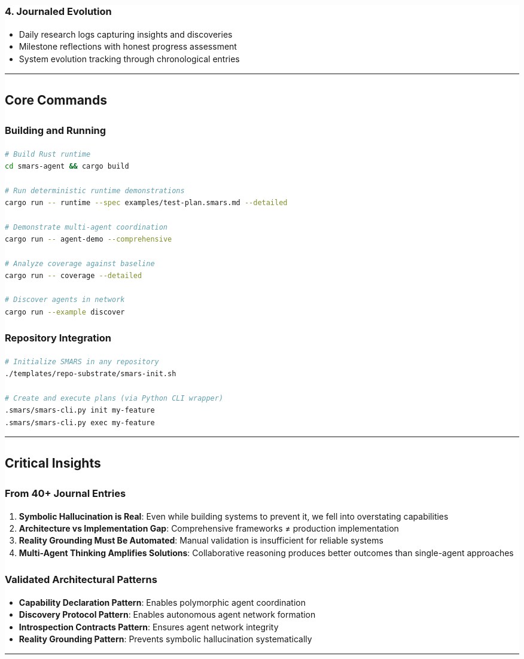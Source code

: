 ### 4. **Journaled Evolution**
- Daily research logs capturing insights and discoveries
- Milestone reflections with honest progress assessment
- System evolution tracking through chronological entries

---

## Core Commands

### Building and Running
```bash
# Build Rust runtime
cd smars-agent && cargo build

# Run deterministic runtime demonstrations
cargo run -- runtime --spec examples/test-plan.smars.md --detailed

# Demonstrate multi-agent coordination
cargo run -- agent-demo --comprehensive

# Analyze coverage against baseline
cargo run -- coverage --detailed

# Discover agents in network
cargo run --example discover
```

### Repository Integration
```bash
# Initialize SMARS in any repository
./templates/repo-substrate/smars-init.sh

# Create and execute plans (via Python CLI wrapper)
.smars/smars-cli.py init my-feature
.smars/smars-cli.py exec my-feature
```

---

## Critical Insights

### From 40+ Journal Entries
1. **Symbolic Hallucination is Real**: Even while building systems to prevent it, we fell into overstating capabilities
2. **Architecture vs Implementation Gap**: Comprehensive frameworks ≠ production implementation
3. **Reality Grounding Must Be Automated**: Manual validation is insufficient for reliable systems
4. **Multi-Agent Thinking Amplifies Solutions**: Collaborative reasoning produces better outcomes than single-agent approaches

### Validated Architectural Patterns
- **Capability Declaration Pattern**: Enables polymorphic agent coordination
- **Discovery Protocol Pattern**: Enables autonomous agent network formation
- **Introspection Contracts Pattern**: Ensures agent network integrity
- **Reality Grounding Pattern**: Prevents symbolic hallucination systematically

---